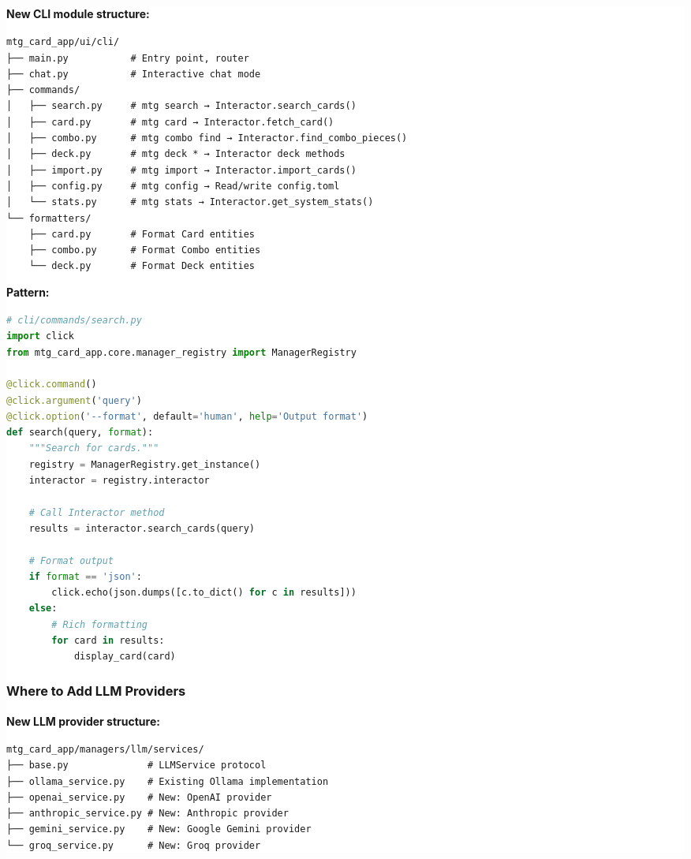 **New CLI module structure:**
```
mtg_card_app/ui/cli/
├── main.py           # Entry point, router
├── chat.py           # Interactive chat mode
├── commands/
│   ├── search.py     # mtg search → Interactor.search_cards()
│   ├── card.py       # mtg card → Interactor.fetch_card()
│   ├── combo.py      # mtg combo find → Interactor.find_combo_pieces()
│   ├── deck.py       # mtg deck * → Interactor deck methods
│   ├── import.py     # mtg import → Interactor.import_cards()
│   ├── config.py     # mtg config → Read/write config.toml
│   └── stats.py      # mtg stats → Interactor.get_system_stats()
└── formatters/
    ├── card.py       # Format Card entities
    ├── combo.py      # Format Combo entities
    └── deck.py       # Format Deck entities
```

**Pattern:**
```python
# cli/commands/search.py
import click
from mtg_card_app.core.manager_registry import ManagerRegistry

@click.command()
@click.argument('query')
@click.option('--format', default='human', help='Output format')
def search(query, format):
    """Search for cards."""
    registry = ManagerRegistry.get_instance()
    interactor = registry.interactor
    
    # Call Interactor method
    results = interactor.search_cards(query)
    
    # Format output
    if format == 'json':
        click.echo(json.dumps([c.to_dict() for c in results]))
    else:
        # Rich formatting
        for card in results:
            display_card(card)
```

### Where to Add LLM Providers

**New LLM provider structure:**
```
mtg_card_app/managers/llm/services/
├── base.py              # LLMService protocol
├── ollama_service.py    # Existing Ollama implementation
├── openai_service.py    # New: OpenAI provider
├── anthropic_service.py # New: Anthropic provider
├── gemini_service.py    # New: Google Gemini provider
└── groq_service.py      # New: Groq provider
```
